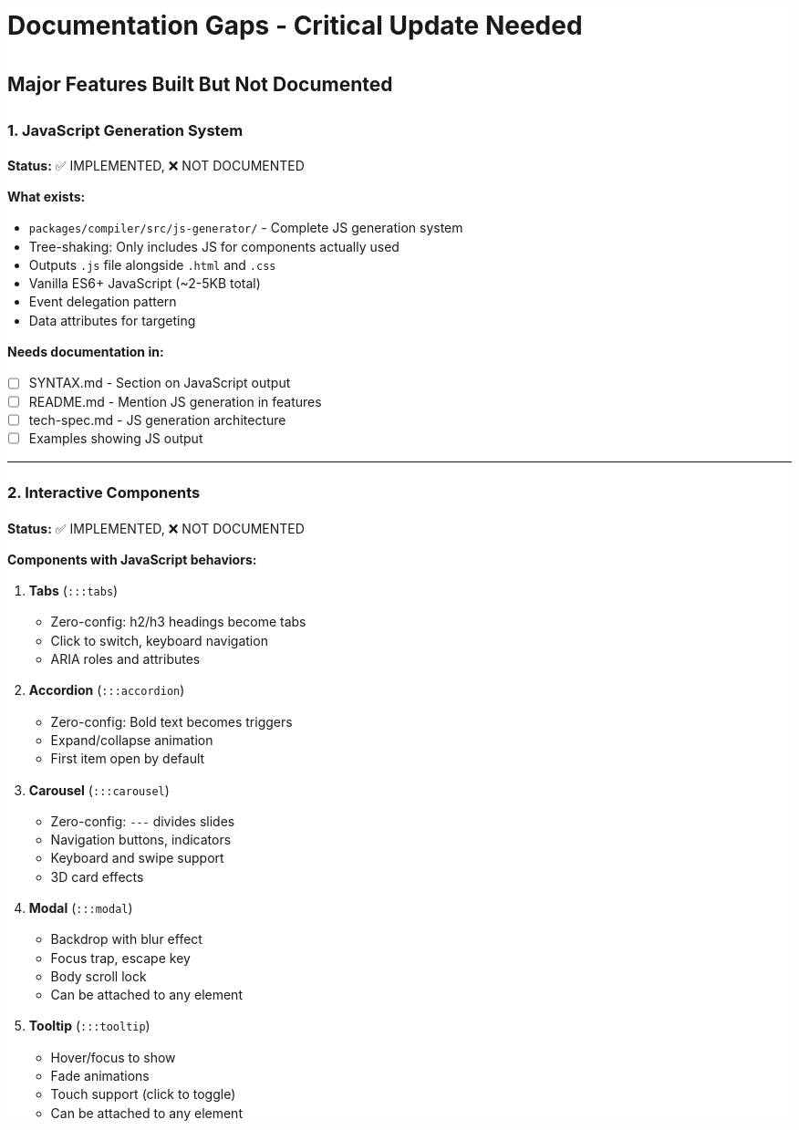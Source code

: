 # Documentation Gaps - Critical Update Needed

## Major Features Built But Not Documented

### 1. JavaScript Generation System
**Status:** ✅ IMPLEMENTED, ❌ NOT DOCUMENTED

**What exists:**
- `packages/compiler/src/js-generator/` - Complete JS generation system
- Tree-shaking: Only includes JS for components actually used
- Outputs `.js` file alongside `.html` and `.css`
- Vanilla ES6+ JavaScript (~2-5KB total)
- Event delegation pattern
- Data attributes for targeting

**Needs documentation in:**
- [ ] SYNTAX.md - Section on JavaScript output
- [ ] README.md - Mention JS generation in features
- [ ] tech-spec.md - JS generation architecture
- [ ] Examples showing JS output

---

### 2. Interactive Components
**Status:** ✅ IMPLEMENTED, ❌ NOT DOCUMENTED

**Components with JavaScript behaviors:**
1. **Tabs** (`:::tabs`)
   - Zero-config: h2/h3 headings become tabs
   - Click to switch, keyboard navigation
   - ARIA roles and attributes

2. **Accordion** (`:::accordion`)
   - Zero-config: Bold text becomes triggers
   - Expand/collapse animation
   - First item open by default

3. **Carousel** (`:::carousel`)
   - Zero-config: `---` divides slides
   - Navigation buttons, indicators
   - Keyboard and swipe support
   - 3D card effects

4. **Modal** (`:::modal`)
   - Backdrop with blur effect
   - Focus trap, escape key
   - Body scroll lock
   - Can be attached to any element

5. **Tooltip** (`:::tooltip`)
   - Hover/focus to show
   - Fade animations
   - Touch support (click to toggle)
   - Can be attached to any element
